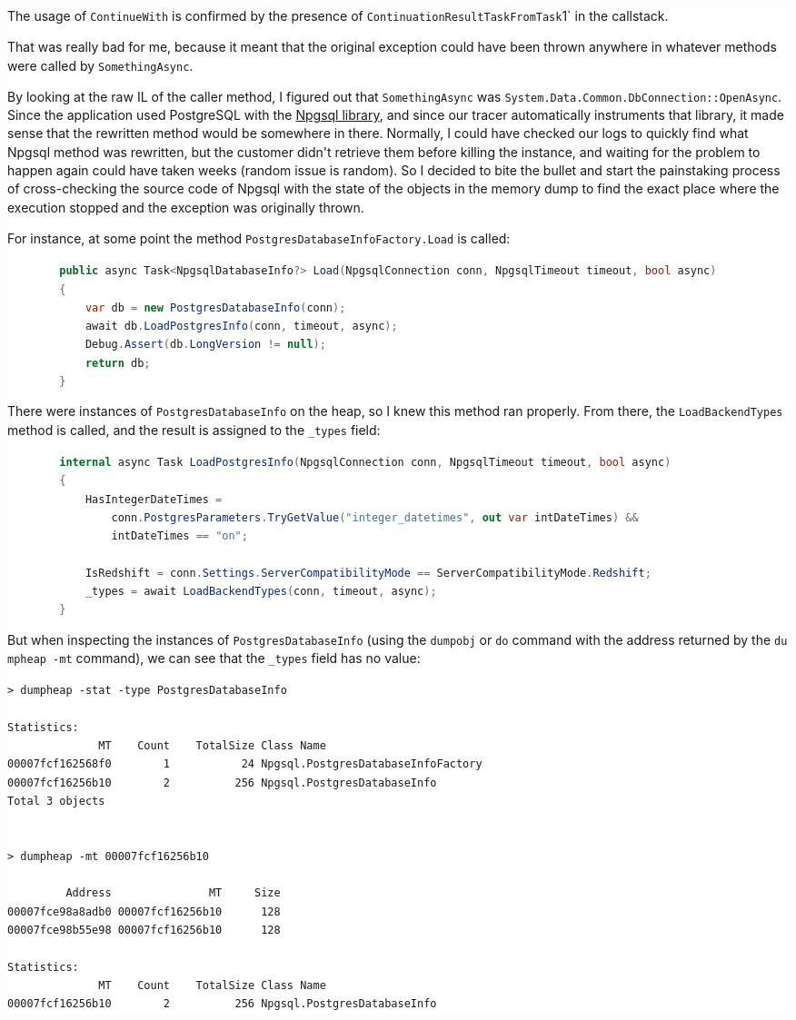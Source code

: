 The usage of `ContinueWith` is confirmed by the presence of `ContinuationResultTaskFromTask`1` in the callstack.

That was really bad for me, because it meant that the original exception could have been thrown anywhere in whatever methods were called by `SomethingAsync`.

By looking at the raw IL of the caller method, I figured out that `SomethingAsync` was `System.Data.Common.DbConnection::OpenAsync`. Since the application used PostgreSQL with the [Npgsql library](https://www.npgsql.org/), and since our tracer automatically instruments that library, it made sense that the rewritten method would be somewhere in there. Normally, I could have checked our logs to quickly find what Npgsql method was rewritten, but the customer didn't retrieve them before killing the instance, and waiting for the problem to happen again could have taken weeks (random issue is random). So I decided to bite the bullet and start the painstaking process of cross-checking the source code of Npgsql with the state of the objects in the memory dump to find the exact place where the execution stopped and the exception was originally thrown.

For instance, at some point the method `PostgresDatabaseInfoFactory.Load` is called:

```csharp
        public async Task<NpgsqlDatabaseInfo?> Load(NpgsqlConnection conn, NpgsqlTimeout timeout, bool async)
        {
            var db = new PostgresDatabaseInfo(conn);
            await db.LoadPostgresInfo(conn, timeout, async);
            Debug.Assert(db.LongVersion != null);
            return db;
        }
```

There were instances of `PostgresDatabaseInfo` on the heap, so I knew this method ran properly. From there, the `LoadBackendTypes` method is called, and the result is assigned to the `_types` field:

```csharp
        internal async Task LoadPostgresInfo(NpgsqlConnection conn, NpgsqlTimeout timeout, bool async)
        {
            HasIntegerDateTimes =
                conn.PostgresParameters.TryGetValue("integer_datetimes", out var intDateTimes) &&
                intDateTimes == "on";

            IsRedshift = conn.Settings.ServerCompatibilityMode == ServerCompatibilityMode.Redshift;
            _types = await LoadBackendTypes(conn, timeout, async);
        }
```

But when inspecting the instances of `PostgresDatabaseInfo` (using the `dumpobj` or `do` command with the address returned by the `dumpheap -mt` command), we can see that the `_types` field has no value:

```
> dumpheap -stat -type PostgresDatabaseInfo

Statistics:
              MT    Count    TotalSize Class Name
00007fcf162568f0        1           24 Npgsql.PostgresDatabaseInfoFactory
00007fcf16256b10        2          256 Npgsql.PostgresDatabaseInfo
Total 3 objects


> dumpheap -mt 00007fcf16256b10

         Address               MT     Size
00007fce98a8adb0 00007fcf16256b10      128
00007fce98b55e98 00007fcf16256b10      128

Statistics:
              MT    Count    TotalSize Class Name
00007fcf16256b10        2          256 Npgsql.PostgresDatabaseInfo
```